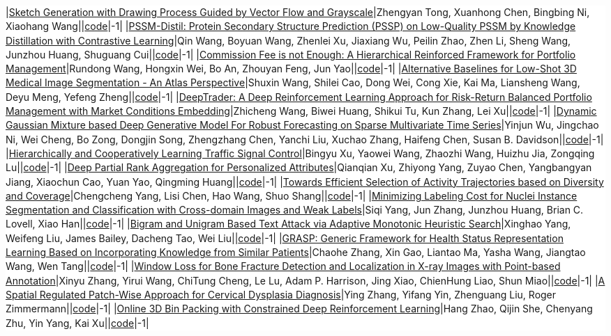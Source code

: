|[Sketch Generation with Drawing Process Guided by Vector Flow and Grayscale](https://ojs.aaai.org/index.php/AAAI/article/view/16140)|Zhengyan Tong, Xuanhong Chen, Bingbing Ni, Xiaohang Wang||[code](https://paperswithcode.com/search?q_meta=&q_type=&q=Sketch+Generation+with+Drawing+Process+Guided+by+Vector+Flow+and+Grayscale)|-1|
|[PSSM-Distil: Protein Secondary Structure Prediction (PSSP) on Low-Quality PSSM by Knowledge Distillation with Contrastive Learning](https://ojs.aaai.org/index.php/AAAI/article/view/16141)|Qin Wang, Boyuan Wang, Zhenlei Xu, Jiaxiang Wu, Peilin Zhao, Zhen Li, Sheng Wang, Junzhou Huang, Shuguang Cui||[code](https://paperswithcode.com/search?q_meta=&q_type=&q=PSSM-Distil:+Protein+Secondary+Structure+Prediction+(PSSP)+on+Low-Quality+PSSM+by+Knowledge+Distillation+with+Contrastive+Learning)|-1|
|[Commission Fee is not Enough: A Hierarchical Reinforced Framework for Portfolio Management](https://ojs.aaai.org/index.php/AAAI/article/view/16142)|Rundong Wang, Hongxin Wei, Bo An, Zhouyan Feng, Jun Yao||[code](https://paperswithcode.com/search?q_meta=&q_type=&q=Commission+Fee+is+not+Enough:+A+Hierarchical+Reinforced+Framework+for+Portfolio+Management)|-1|
|[Alternative Baselines for Low-Shot 3D Medical Image Segmentation - An Atlas Perspective](https://ojs.aaai.org/index.php/AAAI/article/view/16143)|Shuxin Wang, Shilei Cao, Dong Wei, Cong Xie, Kai Ma, Liansheng Wang, Deyu Meng, Yefeng Zheng||[code](https://paperswithcode.com/search?q_meta=&q_type=&q=Alternative+Baselines+for+Low-Shot+3D+Medical+Image+Segmentation+-+An+Atlas+Perspective)|-1|
|[DeepTrader: A Deep Reinforcement Learning Approach for Risk-Return Balanced Portfolio Management with Market Conditions Embedding](https://ojs.aaai.org/index.php/AAAI/article/view/16144)|Zhicheng Wang, Biwei Huang, Shikui Tu, Kun Zhang, Lei Xu||[code](https://paperswithcode.com/search?q_meta=&q_type=&q=DeepTrader:+A+Deep+Reinforcement+Learning+Approach+for+Risk-Return+Balanced+Portfolio+Management+with+Market+Conditions+Embedding)|-1|
|[Dynamic Gaussian Mixture based Deep Generative Model For Robust Forecasting on Sparse Multivariate Time Series](https://ojs.aaai.org/index.php/AAAI/article/view/16145)|Yinjun Wu, Jingchao Ni, Wei Cheng, Bo Zong, Dongjin Song, Zhengzhang Chen, Yanchi Liu, Xuchao Zhang, Haifeng Chen, Susan B. Davidson||[code](https://paperswithcode.com/search?q_meta=&q_type=&q=Dynamic+Gaussian+Mixture+based+Deep+Generative+Model+For+Robust+Forecasting+on+Sparse+Multivariate+Time+Series)|-1|
|[Hierarchically and Cooperatively Learning Traffic Signal Control](https://ojs.aaai.org/index.php/AAAI/article/view/16147)|Bingyu Xu, Yaowei Wang, Zhaozhi Wang, Huizhu Jia, Zongqing Lu||[code](https://paperswithcode.com/search?q_meta=&q_type=&q=Hierarchically+and+Cooperatively+Learning+Traffic+Signal+Control)|-1|
|[Deep Partial Rank Aggregation for Personalized Attributes](https://ojs.aaai.org/index.php/AAAI/article/view/16148)|Qianqian Xu, Zhiyong Yang, Zuyao Chen, Yangbangyan Jiang, Xiaochun Cao, Yuan Yao, Qingming Huang||[code](https://paperswithcode.com/search?q_meta=&q_type=&q=Deep+Partial+Rank+Aggregation+for+Personalized+Attributes)|-1|
|[Towards Efficient Selection of Activity Trajectories based on Diversity and Coverage](https://ojs.aaai.org/index.php/AAAI/article/view/16149)|Chengcheng Yang, Lisi Chen, Hao Wang, Shuo Shang||[code](https://paperswithcode.com/search?q_meta=&q_type=&q=Towards+Efficient+Selection+of+Activity+Trajectories+based+on+Diversity+and+Coverage)|-1|
|[Minimizing Labeling Cost for Nuclei Instance Segmentation and Classification with Cross-domain Images and Weak Labels](https://ojs.aaai.org/index.php/AAAI/article/view/16150)|Siqi Yang, Jun Zhang, Junzhou Huang, Brian C. Lovell, Xiao Han||[code](https://paperswithcode.com/search?q_meta=&q_type=&q=Minimizing+Labeling+Cost+for+Nuclei+Instance+Segmentation+and+Classification+with+Cross-domain+Images+and+Weak+Labels)|-1|
|[Bigram and Unigram Based Text Attack via Adaptive Monotonic Heuristic Search](https://ojs.aaai.org/index.php/AAAI/article/view/16151)|Xinghao Yang, Weifeng Liu, James Bailey, Dacheng Tao, Wei Liu||[code](https://paperswithcode.com/search?q_meta=&q_type=&q=Bigram+and+Unigram+Based+Text+Attack+via+Adaptive+Monotonic+Heuristic+Search)|-1|
|[GRASP: Generic Framework for Health Status Representation Learning Based on Incorporating Knowledge from Similar Patients](https://ojs.aaai.org/index.php/AAAI/article/view/16152)|Chaohe Zhang, Xin Gao, Liantao Ma, Yasha Wang, Jiangtao Wang, Wen Tang||[code](https://paperswithcode.com/search?q_meta=&q_type=&q=GRASP:+Generic+Framework+for+Health+Status+Representation+Learning+Based+on+Incorporating+Knowledge+from+Similar+Patients)|-1|
|[Window Loss for Bone Fracture Detection and Localization in X-ray Images with Point-based Annotation](https://ojs.aaai.org/index.php/AAAI/article/view/16153)|Xinyu Zhang, Yirui Wang, ChiTung Cheng, Le Lu, Adam P. Harrison, Jing Xiao, ChienHung Liao, Shun Miao||[code](https://paperswithcode.com/search?q_meta=&q_type=&q=Window+Loss+for+Bone+Fracture+Detection+and+Localization+in+X-ray+Images+with+Point-based+Annotation)|-1|
|[A Spatial Regulated Patch-Wise Approach for Cervical Dysplasia Diagnosis](https://ojs.aaai.org/index.php/AAAI/article/view/16154)|Ying Zhang, Yifang Yin, Zhenguang Liu, Roger Zimmermann||[code](https://paperswithcode.com/search?q_meta=&q_type=&q=A+Spatial+Regulated+Patch-Wise+Approach+for+Cervical+Dysplasia+Diagnosis)|-1|
|[Online 3D Bin Packing with Constrained Deep Reinforcement Learning](https://ojs.aaai.org/index.php/AAAI/article/view/16155)|Hang Zhao, Qijin She, Chenyang Zhu, Yin Yang, Kai Xu||[code](https://paperswithcode.com/search?q_meta=&q_type=&q=Online+3D+Bin+Packing+with+Constrained+Deep+Reinforcement+Learning)|-1|